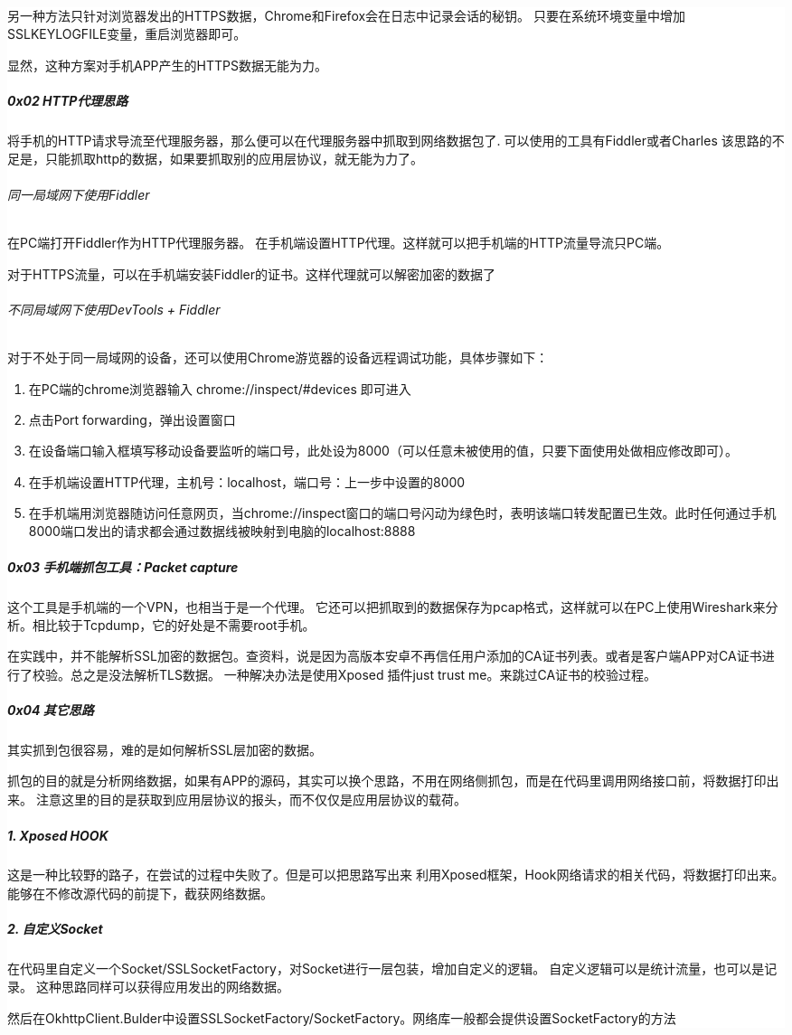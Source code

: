 另一种方法只针对浏览器发出的HTTPS数据，Chrome和Firefox会在日志中记录会话的秘钥。
只要在系统环境变量中增加SSLKEYLOGFILE变量，重启浏览器即可。

显然，这种方案对手机APP产生的HTTPS数据无能为力。

##### 0x02 HTTP代理思路

将手机的HTTP请求导流至代理服务器，那么便可以在代理服务器中抓取到网络数据包了.
可以使用的工具有Fiddler或者Charles
该思路的不足是，只能抓取http的数据，如果要抓取别的应用层协议，就无能为力了。

###### 同一局域网下使用Fiddler

在PC端打开Fiddler作为HTTP代理服务器。
在手机端设置HTTP代理。这样就可以把手机端的HTTP流量导流只PC端。

对于HTTPS流量，可以在手机端安装Fiddler的证书。这样代理就可以解密加密的数据了

###### 不同局域网下使用DevTools + Fiddler

对于不处于同一局域网的设备，还可以使用Chrome游览器的设备远程调试功能，具体步骤如下：

1. 在PC端的chrome浏览器输入 chrome://inspect/#devices 即可进入
2. 点击Port forwarding，弹出设置窗口
3. 在设备端口输入框填写移动设备要监听的端口号，此处设为8000（可以任意未被使用的值，只要下面使用处做相应修改即可）。

4. 在手机端设置HTTP代理，主机号：localhost，端口号：上一步中设置的8000
5. 在手机端用浏览器随访问任意网页，当chrome://inspect窗口的端口号闪动为绿色时，表明该端口转发配置已生效。此时任何通过手机8000端口发出的请求都会通过数据线被映射到电脑的localhost:8888

##### 0x03 手机端抓包工具：Packet capture

这个工具是手机端的一个VPN，也相当于是一个代理。
它还可以把抓取到的数据保存为pcap格式，这样就可以在PC上使用Wireshark来分析。相比较于Tcpdump，它的好处是不需要root手机。

在实践中，并不能解析SSL加密的数据包。查资料，说是因为高版本安卓不再信任用户添加的CA证书列表。或者是客户端APP对CA证书进行了校验。总之是没法解析TLS数据。
一种解决办法是使用Xposed 插件just trust me。来跳过CA证书的校验过程。

##### 0x04 其它思路

其实抓到包很容易，难的是如何解析SSL层加密的数据。

抓包的目的就是分析网络数据，如果有APP的源码，其实可以换个思路，不用在网络侧抓包，而是在代码里调用网络接口前，将数据打印出来。
注意这里的目的是获取到应用层协议的报头，而不仅仅是应用层协议的载荷。

##### 1. Xposed HOOK

这是一种比较野的路子，在尝试的过程中失败了。但是可以把思路写出来
利用Xposed框架，Hook网络请求的相关代码，将数据打印出来。
能够在不修改源代码的前提下，截获网络数据。

##### 2. 自定义Socket

在代码里自定义一个Socket/SSLSocketFactory，对Socket进行一层包装，增加自定义的逻辑。
自定义逻辑可以是统计流量，也可以是记录。
这种思路同样可以获得应用发出的网络数据。

然后在OkhttpClient.Bulder中设置SSLSocketFactory/SocketFactory。网络库一般都会提供设置SocketFactory的方法
